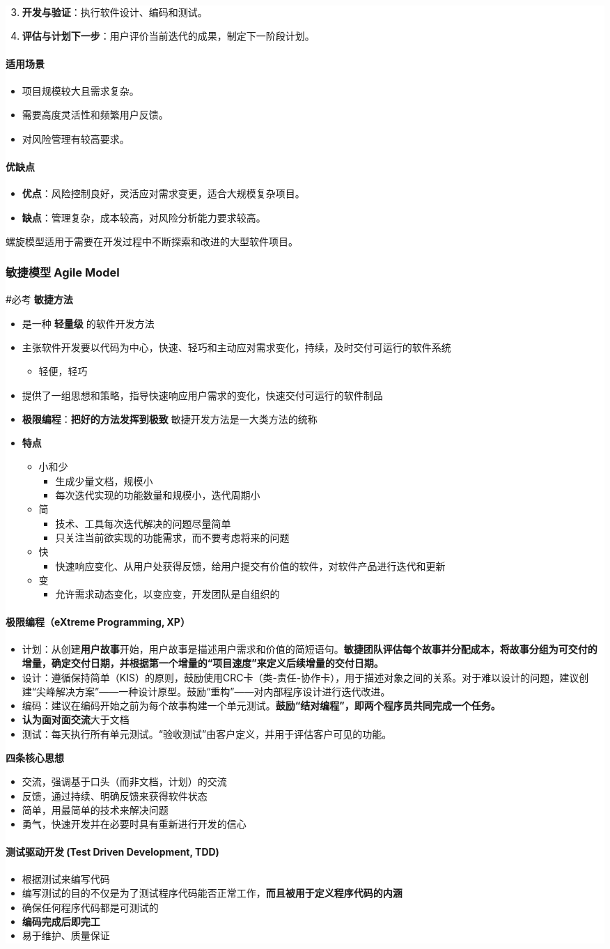 3. **开发与验证**：执行软件设计、编码和测试。
    
4. **评估与计划下一步**：用户评价当前迭代的成果，制定下一阶段计划。
    

#### 适用场景

- 项目规模较大且需求复杂。
    
- 需要高度灵活性和频繁用户反馈。
    
- 对风险管理有较高要求。
    

#### 优缺点

- **优点**：风险控制良好，灵活应对需求变更，适合大规模复杂项目。
    
- **缺点**：管理复杂，成本较高，对风险分析能力要求较高。
    

螺旋模型适用于需要在开发过程中不断探索和改进的大型软件项目。

### 敏捷模型 Agile Model
#必考 
**敏捷方法**
- 是一种 **轻量级** 的软件开发方法
- 主张软件开发要以代码为中心，快速、轻巧和主动应对需求变化，持续，及时交付可运行的软件系统
	- 轻便，轻巧
- 提供了一组思想和策略，指导快速响应用户需求的变化，快速交付可运行的软件制品

- **极限编程**：**把好的方法发挥到极致**
敏捷开发方法是一大类方法的统称

- **特点**
	- 小和少
		- 生成少量文档，规模小
		- 每次迭代实现的功能数量和规模小，迭代周期小
	- 简
		- 技术、工具每次迭代解决的问题尽量简单
		- 只关注当前欲实现的功能需求，而不要考虑将来的问题
	- 快
		- 快速响应变化、从用户处获得反馈，给用户提交有价值的软件，对软件产品进行迭代和更新
	- 变
		- 允许需求动态变化，以变应变，开发团队是自组织的
#### 极限编程（eXtreme Programming, XP）

- 计划：从创建**用户故事**开始，用户故事是描述用户需求和价值的简短语句。**敏捷团队评估每个故事并分配成本，将故事分组为可交付的增量，确定交付日期，并根据第一个增量的“项目速度”来定义后续增量的交付日期。**
- 设计：遵循保持简单（KIS）的原则，鼓励使用CRC卡（类-责任-协作卡），用于描述对象之间的关系。对于难以设计的问题，建议创建“尖峰解决方案”——一种设计原型。鼓励“重构”——对内部程序设计进行迭代改进。
- 编码：建议在编码开始之前为每个故事构建一个单元测试。**鼓励“结对编程”，即两个程序员共同完成一个任务。**
- **认为面对面交流**大于文档
- 测试：每天执行所有单元测试。“验收测试”由客户定义，并用于评估客户可见的功能。

**四条核心思想**
- 交流，强调基于口头（而非文档，计划）的交流
- 反馈，通过持续、明确反馈来获得软件状态
- 简单，用最简单的技术来解决问题
- 勇气，快速开发并在必要时具有重新进行开发的信心
#### 测试驱动开发 (Test Driven Development, TDD)
- 根据测试来编写代码
- 编写测试的目的不仅是为了测试程序代码能否正常工作，**而且被用于定义程序代码的内涵**
- 确保任何程序代码都是可测试的
- **编码完成后即完工**
- 易于维护、质量保证
